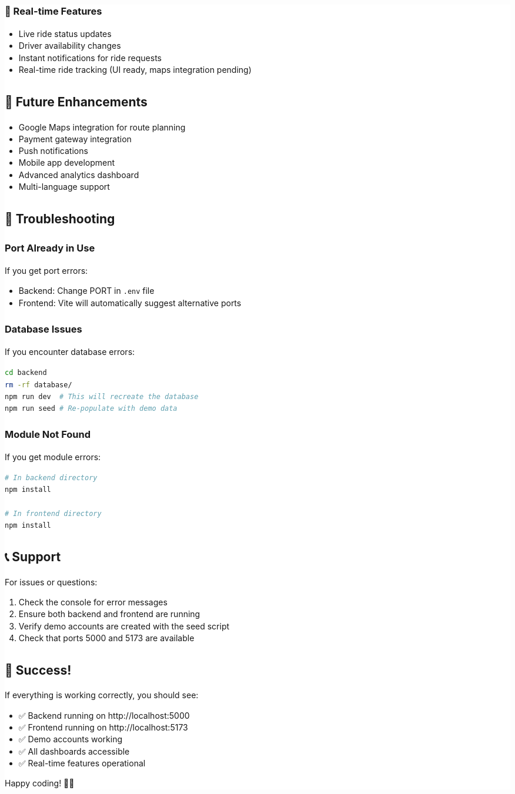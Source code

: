 ### 🔄 Real-time Features
- Live ride status updates
- Driver availability changes
- Instant notifications for ride requests
- Real-time ride tracking (UI ready, maps integration pending)

## 🚧 Future Enhancements

- Google Maps integration for route planning
- Payment gateway integration
- Push notifications
- Mobile app development
- Advanced analytics dashboard
- Multi-language support

## 🐛 Troubleshooting

### Port Already in Use
If you get port errors:
- Backend: Change PORT in `.env` file
- Frontend: Vite will automatically suggest alternative ports

### Database Issues
If you encounter database errors:
```bash
cd backend
rm -rf database/
npm run dev  # This will recreate the database
npm run seed # Re-populate with demo data
```

### Module Not Found
If you get module errors:
```bash
# In backend directory
npm install

# In frontend directory
npm install
```

## 📞 Support

For issues or questions:
1. Check the console for error messages
2. Ensure both backend and frontend are running
3. Verify demo accounts are created with the seed script
4. Check that ports 5000 and 5173 are available

## 🎉 Success!

If everything is working correctly, you should see:
- ✅ Backend running on http://localhost:5000
- ✅ Frontend running on http://localhost:5173
- ✅ Demo accounts working
- ✅ All dashboards accessible
- ✅ Real-time features operational

Happy coding! 🚗💨